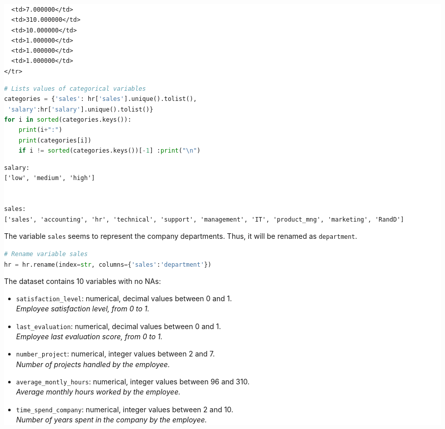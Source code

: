       <td>7.000000</td>
      <td>310.000000</td>
      <td>10.000000</td>
      <td>1.000000</td>
      <td>1.000000</td>
      <td>1.000000</td>
    </tr>
  </tbody>
</table>
</div>




```python
# Lists values of categorical variables
categories = {'sales': hr['sales'].unique().tolist(),
 'salary':hr['salary'].unique().tolist()}
for i in sorted(categories.keys()):
    print(i+":")
    print(categories[i])
    if i != sorted(categories.keys())[-1] :print("\n")
```

    salary:
    ['low', 'medium', 'high']
    
    
    sales:
    ['sales', 'accounting', 'hr', 'technical', 'support', 'management', 'IT', 'product_mng', 'marketing', 'RandD']


The variable `sales` seems to represent the company departments. Thus, it will be renamed as `department`.


```python
# Rename variable sales
hr = hr.rename(index=str, columns={'sales':'department'})
```

The dataset contains 10 variables with no NAs:

- `satisfaction_level`: numerical, decimal values between 0 and 1.  
  *Employee satisfaction level, from 0 to 1.*
  
  
- `last_evaluation`: numerical, decimal values between 0 and 1.  
  *Employee last evaluation score, from 0 to 1.*


- `number_project`: numerical, integer values between 2 and 7.  
  *Number of projects handled by the employee.*


- `average_montly_hours`: numerical, integer values between 96 and 310.  
  *Average monthly hours worked by the employee.*
  
  
- `time_spend_company`: numerical, integer values between 2 and 10.  
  *Number of years spent in the company by the employee.*
  